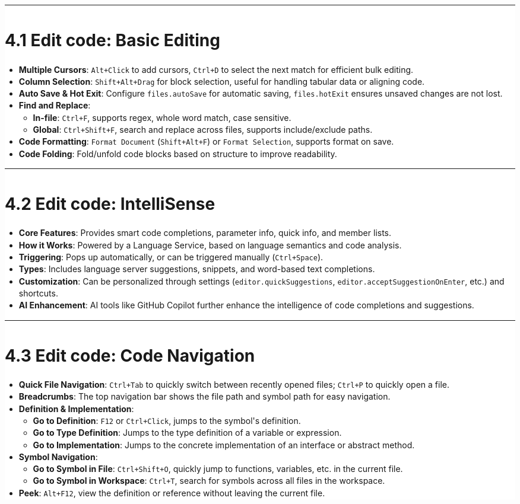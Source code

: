 

---

# 4.1 Edit code: Basic Editing

- **Multiple Cursors**: `Alt+Click` to add cursors, `Ctrl+D` to select the next match for efficient bulk editing.
- **Column Selection**: `Shift+Alt+Drag` for block selection, useful for handling tabular data or aligning code.
- **Auto Save & Hot Exit**: Configure `files.autoSave` for automatic saving, `files.hotExit` ensures unsaved changes are not lost.
- **Find and Replace**:
  - **In-file**: `Ctrl+F`, supports regex, whole word match, case sensitive.
  - **Global**: `Ctrl+Shift+F`, search and replace across files, supports include/exclude paths.
- **Code Formatting**: `Format Document` (`Shift+Alt+F`) or `Format Selection`, supports format on save.
- **Code Folding**: Fold/unfold code blocks based on structure to improve readability.



---

# 4.2 Edit code: IntelliSense

- **Core Features**: Provides smart code completions, parameter info, quick info, and member lists.
- **How it Works**: Powered by a Language Service, based on language semantics and code analysis.
- **Triggering**: Pops up automatically, or can be triggered manually (`Ctrl+Space`).
- **Types**: Includes language server suggestions, snippets, and word-based text completions.
- **Customization**: Can be personalized through settings (`editor.quickSuggestions`, `editor.acceptSuggestionOnEnter`, etc.) and shortcuts.
- **AI Enhancement**: AI tools like GitHub Copilot further enhance the intelligence of code completions and suggestions.



---

# 4.3 Edit code: Code Navigation

- **Quick File Navigation**: `Ctrl+Tab` to quickly switch between recently opened files; `Ctrl+P` to quickly open a file.
- **Breadcrumbs**: The top navigation bar shows the file path and symbol path for easy navigation.
- **Definition & Implementation**:
  - **Go to Definition**: `F12` or `Ctrl+Click`, jumps to the symbol's definition.
  - **Go to Type Definition**: Jumps to the type definition of a variable or expression.
  - **Go to Implementation**: Jumps to the concrete implementation of an interface or abstract method.
- **Symbol Navigation**:
  - **Go to Symbol in File**: `Ctrl+Shift+O`, quickly jump to functions, variables, etc. in the current file.
  - **Go to Symbol in Workspace**: `Ctrl+T`, search for symbols across all files in the workspace.
- **Peek**: `Alt+F12`, view the definition or reference without leaving the current file.
